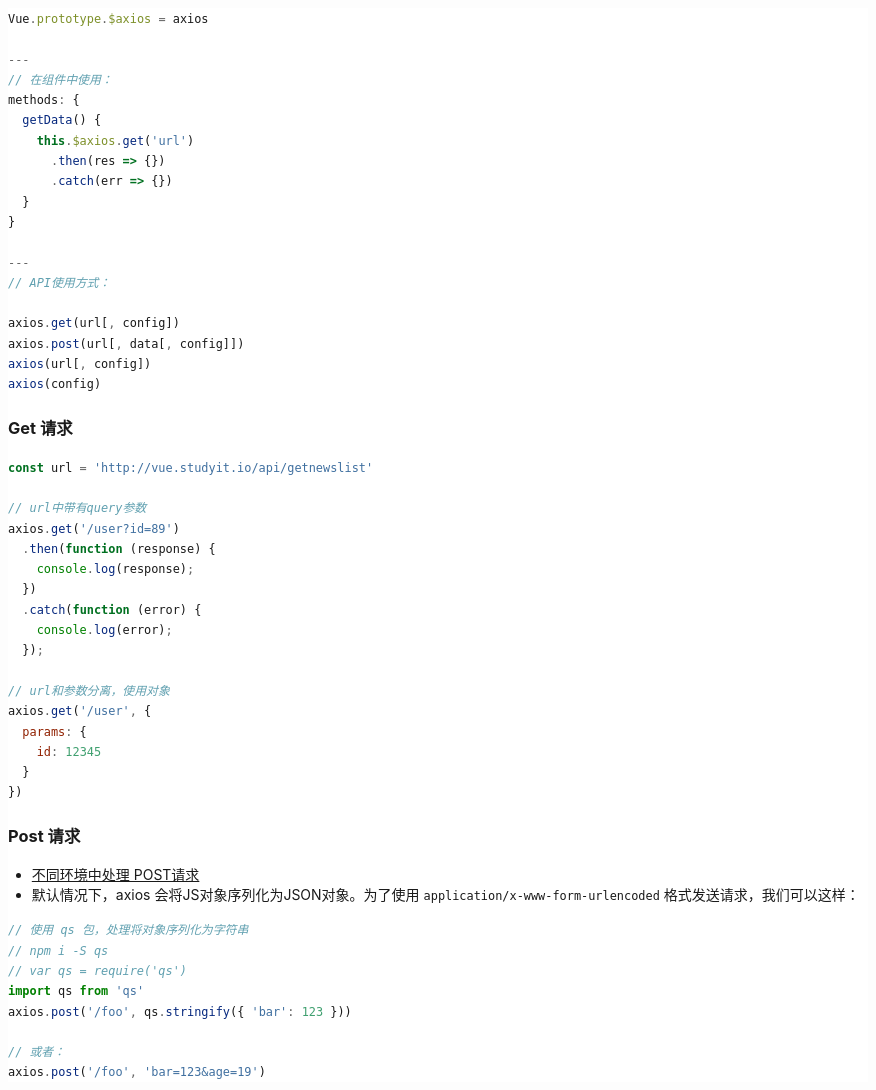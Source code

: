 ```js
Vue.prototype.$axios = axios

---
// 在组件中使用：
methods: {
  getData() {
    this.$axios.get('url')
      .then(res => {})
      .catch(err => {})
  }
}

---
// API使用方式：

axios.get(url[, config])
axios.post(url[, data[, config]])
axios(url[, config])
axios(config)
```

### Get 请求

```js
const url = 'http://vue.studyit.io/api/getnewslist'

// url中带有query参数
axios.get('/user?id=89')
  .then(function (response) {
    console.log(response);
  })
  .catch(function (error) {
    console.log(error);
  });

// url和参数分离，使用对象
axios.get('/user', {
  params: {
    id: 12345
  }
})
```

### Post 请求

- [不同环境中处理 POST请求](https://github.com/axios/axios#using-applicationx-www-form-urlencoded-format)
- 默认情况下，axios 会将JS对象序列化为JSON对象。为了使用 `application/x-www-form-urlencoded` 格式发送请求，我们可以这样：

```js
// 使用 qs 包，处理将对象序列化为字符串
// npm i -S qs
// var qs = require('qs')
import qs from 'qs'
axios.post('/foo', qs.stringify({ 'bar': 123 }))

// 或者：
axios.post('/foo', 'bar=123&age=19')
```
